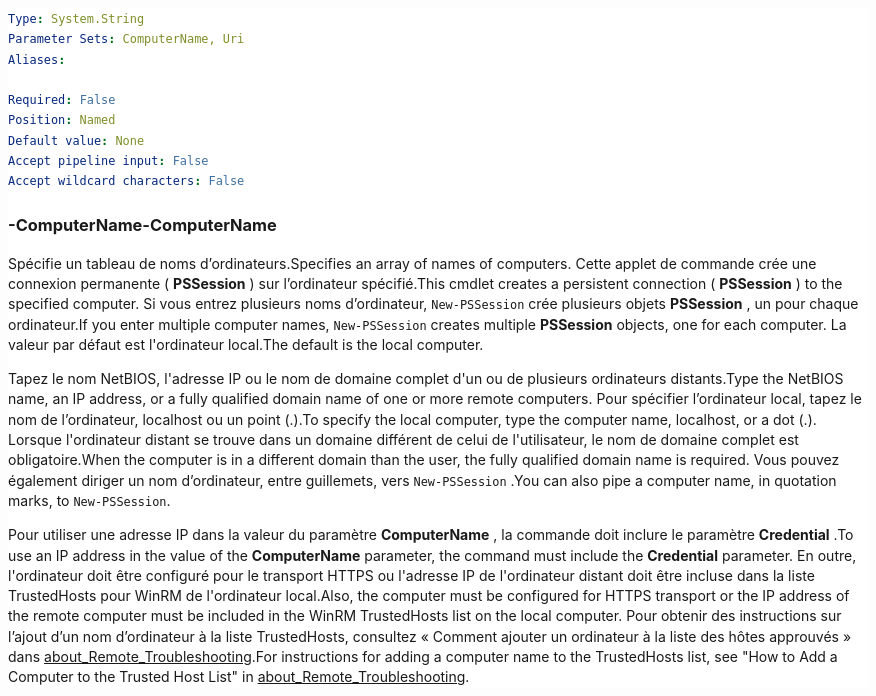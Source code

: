 ```yaml
Type: System.String
Parameter Sets: ComputerName, Uri
Aliases:

Required: False
Position: Named
Default value: None
Accept pipeline input: False
Accept wildcard characters: False
```

### <span data-ttu-id="2e58c-239">-ComputerName</span><span class="sxs-lookup"><span data-stu-id="2e58c-239">-ComputerName</span></span>

<span data-ttu-id="2e58c-240">Spécifie un tableau de noms d’ordinateurs.</span><span class="sxs-lookup"><span data-stu-id="2e58c-240">Specifies an array of names of computers.</span></span> <span data-ttu-id="2e58c-241">Cette applet de commande crée une connexion permanente ( **PSSession** ) sur l’ordinateur spécifié.</span><span class="sxs-lookup"><span data-stu-id="2e58c-241">This cmdlet creates a persistent connection ( **PSSession** ) to the specified computer.</span></span> <span data-ttu-id="2e58c-242">Si vous entrez plusieurs noms d’ordinateur, `New-PSSession` crée plusieurs objets **PSSession** , un pour chaque ordinateur.</span><span class="sxs-lookup"><span data-stu-id="2e58c-242">If you enter multiple computer names, `New-PSSession` creates multiple **PSSession** objects, one for each computer.</span></span> <span data-ttu-id="2e58c-243">La valeur par défaut est l'ordinateur local.</span><span class="sxs-lookup"><span data-stu-id="2e58c-243">The default is the local computer.</span></span>

<span data-ttu-id="2e58c-244">Tapez le nom NetBIOS, l'adresse IP ou le nom de domaine complet d'un ou de plusieurs ordinateurs distants.</span><span class="sxs-lookup"><span data-stu-id="2e58c-244">Type the NetBIOS name, an IP address, or a fully qualified domain name of one or more remote computers.</span></span> <span data-ttu-id="2e58c-245">Pour spécifier l’ordinateur local, tapez le nom de l’ordinateur, localhost ou un point (.).</span><span class="sxs-lookup"><span data-stu-id="2e58c-245">To specify the local computer, type the computer name, localhost, or a dot (.).</span></span> <span data-ttu-id="2e58c-246">Lorsque l'ordinateur distant se trouve dans un domaine différent de celui de l'utilisateur, le nom de domaine complet est obligatoire.</span><span class="sxs-lookup"><span data-stu-id="2e58c-246">When the computer is in a different domain than the user, the fully qualified domain name is required.</span></span> <span data-ttu-id="2e58c-247">Vous pouvez également diriger un nom d’ordinateur, entre guillemets, vers `New-PSSession` .</span><span class="sxs-lookup"><span data-stu-id="2e58c-247">You can also pipe a computer name, in quotation marks, to `New-PSSession`.</span></span>

<span data-ttu-id="2e58c-248">Pour utiliser une adresse IP dans la valeur du paramètre **ComputerName** , la commande doit inclure le paramètre **Credential** .</span><span class="sxs-lookup"><span data-stu-id="2e58c-248">To use an IP address in the value of the **ComputerName** parameter, the command must include the **Credential** parameter.</span></span> <span data-ttu-id="2e58c-249">En outre, l'ordinateur doit être configuré pour le transport HTTPS ou l'adresse IP de l'ordinateur distant doit être incluse dans la liste TrustedHosts pour WinRM de l'ordinateur local.</span><span class="sxs-lookup"><span data-stu-id="2e58c-249">Also, the computer must be configured for HTTPS transport or the IP address of the remote computer must be included in the WinRM TrustedHosts list on the local computer.</span></span> <span data-ttu-id="2e58c-250">Pour obtenir des instructions sur l’ajout d’un nom d’ordinateur à la liste TrustedHosts, consultez « Comment ajouter un ordinateur à la liste des hôtes approuvés » dans [about_Remote_Troubleshooting](about/about_Remote_Troubleshooting.md).</span><span class="sxs-lookup"><span data-stu-id="2e58c-250">For instructions for adding a computer name to the TrustedHosts list, see "How to Add a Computer to the Trusted Host List" in [about_Remote_Troubleshooting](about/about_Remote_Troubleshooting.md).</span></span>
